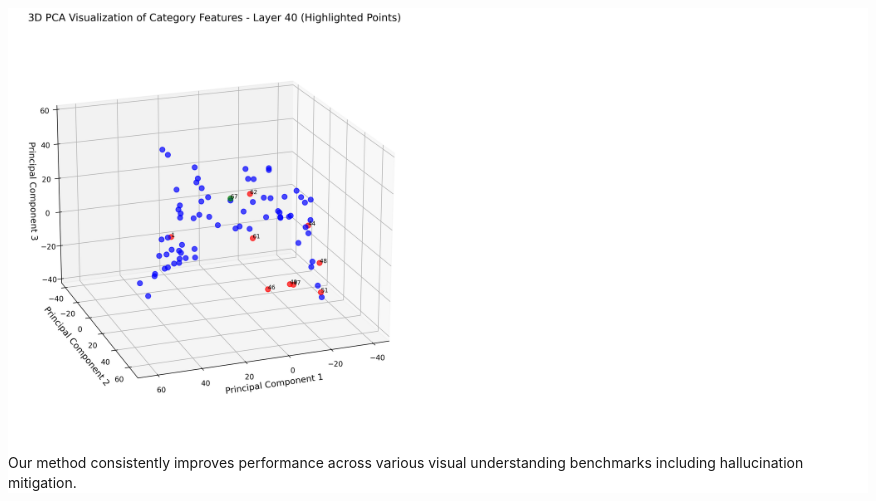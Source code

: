   <img src="./images/PCA_after.png" width="48%"/>
</div>



Our method consistently improves performance across various visual understanding benchmarks including hallucination mitigation.
